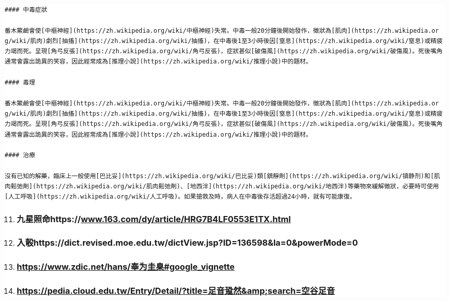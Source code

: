     #### 中毒症狀

    番木鱉鹼會使[中樞神經](https://zh.wikipedia.org/wiki/中樞神經)失常。中毒一般20分鐘後開始發作，徵狀為[肌肉](https://zh.wikipedia.org/wiki/肌肉)劇烈[抽搐](https://zh.wikipedia.org/wiki/抽搐)，在中毒後1至3小時後因[窒息](https://zh.wikipedia.org/wiki/窒息)或精疲力竭而死。呈現[角弓反張](https://zh.wikipedia.org/wiki/角弓反張)，症狀甚似[破傷風](https://zh.wikipedia.org/wiki/破傷風)。死後嘴角通常會露出詭異的笑容，因此經常成為[推理小說](https://zh.wikipedia.org/wiki/推理小說)中的題材。

    #### 毒理

    番木鱉鹼會使[中樞神經](https://zh.wikipedia.org/wiki/中樞神經)失常。中毒一般20分鐘後開始發作，徵狀為[肌肉](https://zh.wikipedia.org/wiki/肌肉)劇烈[抽搐](https://zh.wikipedia.org/wiki/抽搐)，在中毒後1至3小時後因[窒息](https://zh.wikipedia.org/wiki/窒息)或精疲力竭而死。呈現[角弓反張](https://zh.wikipedia.org/wiki/角弓反張)，症狀甚似[破傷風](https://zh.wikipedia.org/wiki/破傷風)。死後嘴角通常會露出詭異的笑容，因此經常成為[推理小說](https://zh.wikipedia.org/wiki/推理小說)中的題材。

    #### 治療

    沒有已知的解藥，臨床上一般使用[巴比妥](https://zh.wikipedia.org/wiki/巴比妥)類[鎮靜劑](https://zh.wikipedia.org/wiki/镇静剂)和[肌肉鬆弛劑](https://zh.wikipedia.org/wiki/肌肉鬆弛劑)、[地西泮](https://zh.wikipedia.org/wiki/地西泮)等藥物來緩解徵狀，必要時可使用[人工呼吸](https://zh.wikipedia.org/wiki/人工呼吸)。如果搶救及時，病人在中毒後存活超過24小時，就有可能康復。

11. ### 九星照命https://www.163.com/dy/article/HRG7B4LF0553E1TX.html

12. ### 入彀https://dict.revised.moe.edu.tw/dictView.jsp?ID=136598&la=0&powerMode=0

13. ### https://www.zdic.net/hans/奉为圭臬#google_vignette

14. ### https://pedia.cloud.edu.tw/Entry/Detail/?title=足音跫然&amp;search=空谷足音

    